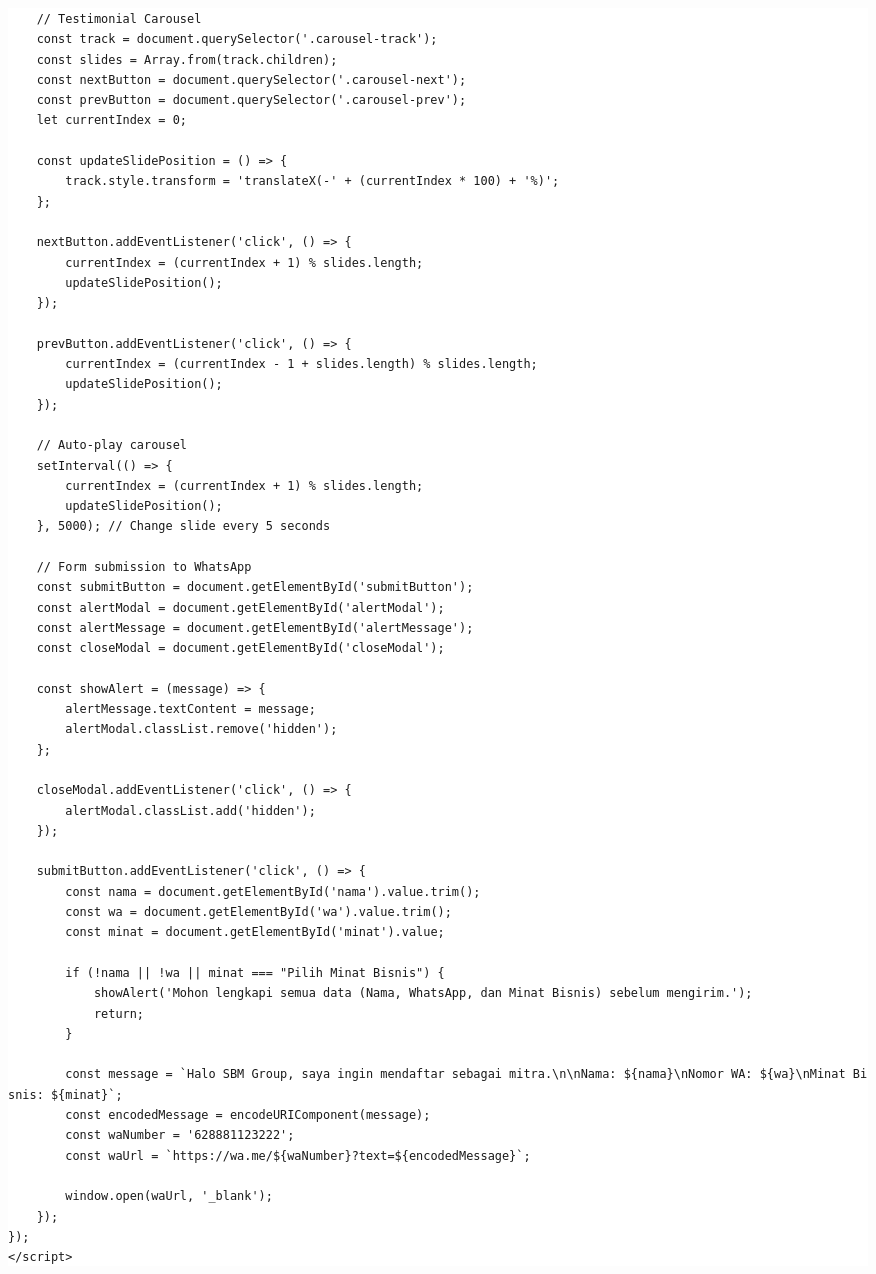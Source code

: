        // Testimonial Carousel
        const track = document.querySelector('.carousel-track');
        const slides = Array.from(track.children);
        const nextButton = document.querySelector('.carousel-next');
        const prevButton = document.querySelector('.carousel-prev');
        let currentIndex = 0;

        const updateSlidePosition = () => {
            track.style.transform = 'translateX(-' + (currentIndex * 100) + '%)';
        };

        nextButton.addEventListener('click', () => {
            currentIndex = (currentIndex + 1) % slides.length;
            updateSlidePosition();
        });

        prevButton.addEventListener('click', () => {
            currentIndex = (currentIndex - 1 + slides.length) % slides.length;
            updateSlidePosition();
        });
        
        // Auto-play carousel
        setInterval(() => {
            currentIndex = (currentIndex + 1) % slides.length;
            updateSlidePosition();
        }, 5000); // Change slide every 5 seconds

        // Form submission to WhatsApp
        const submitButton = document.getElementById('submitButton');
        const alertModal = document.getElementById('alertModal');
        const alertMessage = document.getElementById('alertMessage');
        const closeModal = document.getElementById('closeModal');

        const showAlert = (message) => {
            alertMessage.textContent = message;
            alertModal.classList.remove('hidden');
        };

        closeModal.addEventListener('click', () => {
            alertModal.classList.add('hidden');
        });

        submitButton.addEventListener('click', () => {
            const nama = document.getElementById('nama').value.trim();
            const wa = document.getElementById('wa').value.trim();
            const minat = document.getElementById('minat').value;

            if (!nama || !wa || minat === "Pilih Minat Bisnis") {
                showAlert('Mohon lengkapi semua data (Nama, WhatsApp, dan Minat Bisnis) sebelum mengirim.');
                return;
            }

            const message = `Halo SBM Group, saya ingin mendaftar sebagai mitra.\n\nNama: ${nama}\nNomor WA: ${wa}\nMinat Bisnis: ${minat}`;
            const encodedMessage = encodeURIComponent(message);
            const waNumber = '628881123222';
            const waUrl = `https://wa.me/${waNumber}?text=${encodedMessage}`;

            window.open(waUrl, '_blank');
        });
    });
    </script>
</body>
</html>
